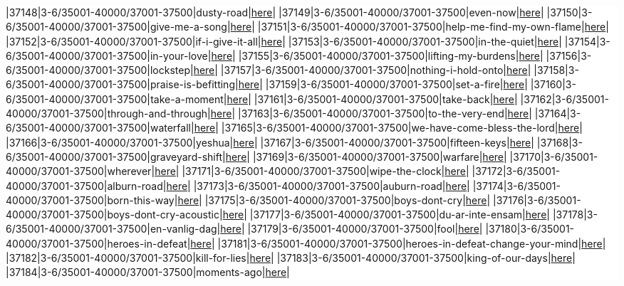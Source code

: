 |37148|3-6/35001-40000/37001-37500|dusty-road|[here](https://cdn.jsdelivr.net/gh/guitarchord/cp3-6/35001-40000/37001-37500/dusty-road.webp)|
|37149|3-6/35001-40000/37001-37500|even-now|[here](https://cdn.jsdelivr.net/gh/guitarchord/cp3-6/35001-40000/37001-37500/even-now.webp)|
|37150|3-6/35001-40000/37001-37500|give-me-a-song|[here](https://cdn.jsdelivr.net/gh/guitarchord/cp3-6/35001-40000/37001-37500/give-me-a-song.webp)|
|37151|3-6/35001-40000/37001-37500|help-me-find-my-own-flame|[here](https://cdn.jsdelivr.net/gh/guitarchord/cp3-6/35001-40000/37001-37500/help-me-find-my-own-flame.webp)|
|37152|3-6/35001-40000/37001-37500|if-i-give-it-all|[here](https://cdn.jsdelivr.net/gh/guitarchord/cp3-6/35001-40000/37001-37500/if-i-give-it-all.webp)|
|37153|3-6/35001-40000/37001-37500|in-the-quiet|[here](https://cdn.jsdelivr.net/gh/guitarchord/cp3-6/35001-40000/37001-37500/in-the-quiet.webp)|
|37154|3-6/35001-40000/37001-37500|in-your-love|[here](https://cdn.jsdelivr.net/gh/guitarchord/cp3-6/35001-40000/37001-37500/in-your-love.webp)|
|37155|3-6/35001-40000/37001-37500|lifting-my-burdens|[here](https://cdn.jsdelivr.net/gh/guitarchord/cp3-6/35001-40000/37001-37500/lifting-my-burdens.webp)|
|37156|3-6/35001-40000/37001-37500|lockstep|[here](https://cdn.jsdelivr.net/gh/guitarchord/cp3-6/35001-40000/37001-37500/lockstep.webp)|
|37157|3-6/35001-40000/37001-37500|nothing-i-hold-onto|[here](https://cdn.jsdelivr.net/gh/guitarchord/cp3-6/35001-40000/37001-37500/nothing-i-hold-onto.webp)|
|37158|3-6/35001-40000/37001-37500|praise-is-befitting|[here](https://cdn.jsdelivr.net/gh/guitarchord/cp3-6/35001-40000/37001-37500/praise-is-befitting.webp)|
|37159|3-6/35001-40000/37001-37500|set-a-fire|[here](https://cdn.jsdelivr.net/gh/guitarchord/cp3-6/35001-40000/37001-37500/set-a-fire.webp)|
|37160|3-6/35001-40000/37001-37500|take-a-moment|[here](https://cdn.jsdelivr.net/gh/guitarchord/cp3-6/35001-40000/37001-37500/take-a-moment.webp)|
|37161|3-6/35001-40000/37001-37500|take-back|[here](https://cdn.jsdelivr.net/gh/guitarchord/cp3-6/35001-40000/37001-37500/take-back.webp)|
|37162|3-6/35001-40000/37001-37500|through-and-through|[here](https://cdn.jsdelivr.net/gh/guitarchord/cp3-6/35001-40000/37001-37500/through-and-through.webp)|
|37163|3-6/35001-40000/37001-37500|to-the-very-end|[here](https://cdn.jsdelivr.net/gh/guitarchord/cp3-6/35001-40000/37001-37500/to-the-very-end.webp)|
|37164|3-6/35001-40000/37001-37500|waterfall|[here](https://cdn.jsdelivr.net/gh/guitarchord/cp3-6/35001-40000/37001-37500/waterfall.webp)|
|37165|3-6/35001-40000/37001-37500|we-have-come-bless-the-lord|[here](https://cdn.jsdelivr.net/gh/guitarchord/cp3-6/35001-40000/37001-37500/we-have-come-bless-the-lord.webp)|
|37166|3-6/35001-40000/37001-37500|yeshua|[here](https://cdn.jsdelivr.net/gh/guitarchord/cp3-6/35001-40000/37001-37500/yeshua.webp)|
|37167|3-6/35001-40000/37001-37500|fifteen-keys|[here](https://cdn.jsdelivr.net/gh/guitarchord/cp3-6/35001-40000/37001-37500/fifteen-keys.webp)|
|37168|3-6/35001-40000/37001-37500|graveyard-shift|[here](https://cdn.jsdelivr.net/gh/guitarchord/cp3-6/35001-40000/37001-37500/graveyard-shift.webp)|
|37169|3-6/35001-40000/37001-37500|warfare|[here](https://cdn.jsdelivr.net/gh/guitarchord/cp3-6/35001-40000/37001-37500/warfare.webp)|
|37170|3-6/35001-40000/37001-37500|wherever|[here](https://cdn.jsdelivr.net/gh/guitarchord/cp3-6/35001-40000/37001-37500/wherever.webp)|
|37171|3-6/35001-40000/37001-37500|wipe-the-clock|[here](https://cdn.jsdelivr.net/gh/guitarchord/cp3-6/35001-40000/37001-37500/wipe-the-clock.webp)|
|37172|3-6/35001-40000/37001-37500|alburn-road|[here](https://cdn.jsdelivr.net/gh/guitarchord/cp3-6/35001-40000/37001-37500/alburn-road.webp)|
|37173|3-6/35001-40000/37001-37500|auburn-road|[here](https://cdn.jsdelivr.net/gh/guitarchord/cp3-6/35001-40000/37001-37500/auburn-road.webp)|
|37174|3-6/35001-40000/37001-37500|born-this-way|[here](https://cdn.jsdelivr.net/gh/guitarchord/cp3-6/35001-40000/37001-37500/born-this-way.webp)|
|37175|3-6/35001-40000/37001-37500|boys-dont-cry|[here](https://cdn.jsdelivr.net/gh/guitarchord/cp3-6/35001-40000/37001-37500/boys-dont-cry.webp)|
|37176|3-6/35001-40000/37001-37500|boys-dont-cry-acoustic|[here](https://cdn.jsdelivr.net/gh/guitarchord/cp3-6/35001-40000/37001-37500/boys-dont-cry-acoustic.webp)|
|37177|3-6/35001-40000/37001-37500|du-ar-inte-ensam|[here](https://cdn.jsdelivr.net/gh/guitarchord/cp3-6/35001-40000/37001-37500/du-ar-inte-ensam.webp)|
|37178|3-6/35001-40000/37001-37500|en-vanlig-dag|[here](https://cdn.jsdelivr.net/gh/guitarchord/cp3-6/35001-40000/37001-37500/en-vanlig-dag.webp)|
|37179|3-6/35001-40000/37001-37500|fool|[here](https://cdn.jsdelivr.net/gh/guitarchord/cp3-6/35001-40000/37001-37500/fool.webp)|
|37180|3-6/35001-40000/37001-37500|heroes-in-defeat|[here](https://cdn.jsdelivr.net/gh/guitarchord/cp3-6/35001-40000/37001-37500/heroes-in-defeat.webp)|
|37181|3-6/35001-40000/37001-37500|heroes-in-defeat-change-your-mind|[here](https://cdn.jsdelivr.net/gh/guitarchord/cp3-6/35001-40000/37001-37500/heroes-in-defeat-change-your-mind.webp)|
|37182|3-6/35001-40000/37001-37500|kill-for-lies|[here](https://cdn.jsdelivr.net/gh/guitarchord/cp3-6/35001-40000/37001-37500/kill-for-lies.webp)|
|37183|3-6/35001-40000/37001-37500|king-of-our-days|[here](https://cdn.jsdelivr.net/gh/guitarchord/cp3-6/35001-40000/37001-37500/king-of-our-days.webp)|
|37184|3-6/35001-40000/37001-37500|moments-ago|[here](https://cdn.jsdelivr.net/gh/guitarchord/cp3-6/35001-40000/37001-37500/moments-ago.webp)|